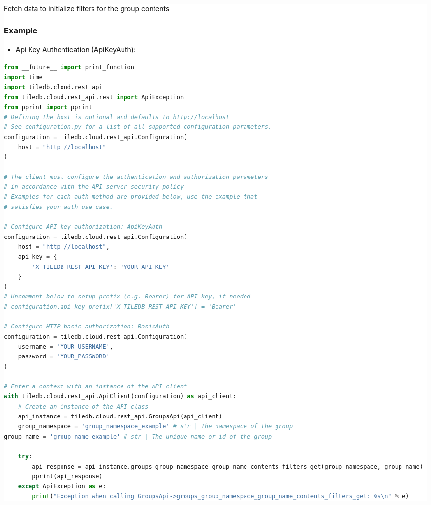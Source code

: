 Fetch data to initialize filters for the group contents

### Example

- Api Key Authentication (ApiKeyAuth):

```python
from __future__ import print_function
import time
import tiledb.cloud.rest_api
from tiledb.cloud.rest_api.rest import ApiException
from pprint import pprint
# Defining the host is optional and defaults to http://localhost
# See configuration.py for a list of all supported configuration parameters.
configuration = tiledb.cloud.rest_api.Configuration(
    host = "http://localhost"
)

# The client must configure the authentication and authorization parameters
# in accordance with the API server security policy.
# Examples for each auth method are provided below, use the example that
# satisfies your auth use case.

# Configure API key authorization: ApiKeyAuth
configuration = tiledb.cloud.rest_api.Configuration(
    host = "http://localhost",
    api_key = {
        'X-TILEDB-REST-API-KEY': 'YOUR_API_KEY'
    }
)
# Uncomment below to setup prefix (e.g. Bearer) for API key, if needed
# configuration.api_key_prefix['X-TILEDB-REST-API-KEY'] = 'Bearer'

# Configure HTTP basic authorization: BasicAuth
configuration = tiledb.cloud.rest_api.Configuration(
    username = 'YOUR_USERNAME',
    password = 'YOUR_PASSWORD'
)

# Enter a context with an instance of the API client
with tiledb.cloud.rest_api.ApiClient(configuration) as api_client:
    # Create an instance of the API class
    api_instance = tiledb.cloud.rest_api.GroupsApi(api_client)
    group_namespace = 'group_namespace_example' # str | The namespace of the group
group_name = 'group_name_example' # str | The unique name or id of the group

    try:
        api_response = api_instance.groups_group_namespace_group_name_contents_filters_get(group_namespace, group_name)
        pprint(api_response)
    except ApiException as e:
        print("Exception when calling GroupsApi->groups_group_namespace_group_name_contents_filters_get: %s\n" % e)
```
